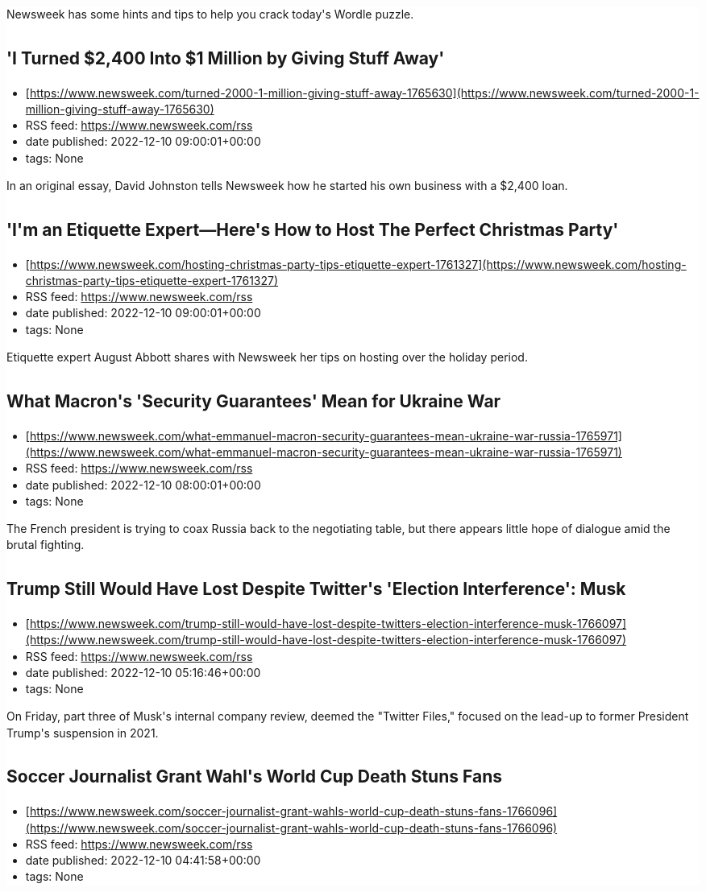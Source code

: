 Newsweek has some hints and tips to help you crack today's Wordle puzzle.

## 'I Turned $2,400 Into $1 Million by Giving Stuff Away'
 - [https://www.newsweek.com/turned-2000-1-million-giving-stuff-away-1765630](https://www.newsweek.com/turned-2000-1-million-giving-stuff-away-1765630)
 - RSS feed: https://www.newsweek.com/rss
 - date published: 2022-12-10 09:00:01+00:00
 - tags: None

In an original essay, David Johnston tells Newsweek how he started his own business with a $2,400 loan.

## 'I'm an Etiquette Expert—Here's How to Host The Perfect Christmas Party'
 - [https://www.newsweek.com/hosting-christmas-party-tips-etiquette-expert-1761327](https://www.newsweek.com/hosting-christmas-party-tips-etiquette-expert-1761327)
 - RSS feed: https://www.newsweek.com/rss
 - date published: 2022-12-10 09:00:01+00:00
 - tags: None

Etiquette expert August Abbott shares with Newsweek her tips on hosting over the holiday period.

## What Macron's 'Security Guarantees' Mean for Ukraine War
 - [https://www.newsweek.com/what-emmanuel-macron-security-guarantees-mean-ukraine-war-russia-1765971](https://www.newsweek.com/what-emmanuel-macron-security-guarantees-mean-ukraine-war-russia-1765971)
 - RSS feed: https://www.newsweek.com/rss
 - date published: 2022-12-10 08:00:01+00:00
 - tags: None

The French president is trying to coax Russia back to the negotiating table, but there appears little hope of dialogue amid the brutal fighting.

## Trump Still Would Have Lost Despite Twitter's 'Election Interference': Musk
 - [https://www.newsweek.com/trump-still-would-have-lost-despite-twitters-election-interference-musk-1766097](https://www.newsweek.com/trump-still-would-have-lost-despite-twitters-election-interference-musk-1766097)
 - RSS feed: https://www.newsweek.com/rss
 - date published: 2022-12-10 05:16:46+00:00
 - tags: None

On Friday, part three of Musk's internal company review, deemed the "Twitter Files," focused on the lead-up to former President Trump's suspension in 2021.

## Soccer Journalist Grant Wahl's World Cup Death Stuns Fans
 - [https://www.newsweek.com/soccer-journalist-grant-wahls-world-cup-death-stuns-fans-1766096](https://www.newsweek.com/soccer-journalist-grant-wahls-world-cup-death-stuns-fans-1766096)
 - RSS feed: https://www.newsweek.com/rss
 - date published: 2022-12-10 04:41:58+00:00
 - tags: None
